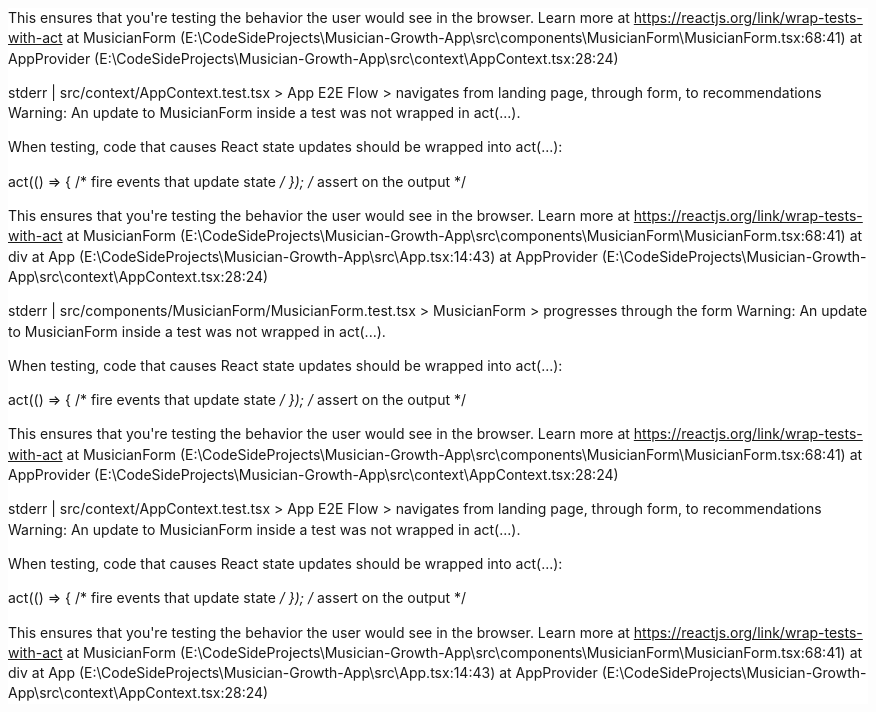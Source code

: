This ensures that you're testing the behavior the user would see in the browser. Learn more at https://reactjs.org/link/wrap-tests-with-act
    at MusicianForm (E:\CodeSideProjects\Musician-Growth-App\src\components\MusicianForm\MusicianForm.tsx:68:41)
    at AppProvider (E:\CodeSideProjects\Musician-Growth-App\src\context\AppContext.tsx:28:24)

stderr | src/context/AppContext.test.tsx > App E2E Flow > navigates from landing page, through form, to recommendations
Warning: An update to MusicianForm inside a test was not wrapped in act(...).

When testing, code that causes React state updates should be wrapped into act(...):

act(() => {
  /* fire events that update state */
});
/* assert on the output */

This ensures that you're testing the behavior the user would see in the browser. Learn more at https://reactjs.org/link/wrap-tests-with-act
    at MusicianForm (E:\CodeSideProjects\Musician-Growth-App\src\components\MusicianForm\MusicianForm.tsx:68:41)
    at div
    at App (E:\CodeSideProjects\Musician-Growth-App\src\App.tsx:14:43)
    at AppProvider (E:\CodeSideProjects\Musician-Growth-App\src\context\AppContext.tsx:28:24)

stderr | src/components/MusicianForm/MusicianForm.test.tsx > MusicianForm > progresses through the form
Warning: An update to MusicianForm inside a test was not wrapped in act(...).

When testing, code that causes React state updates should be wrapped into act(...):

act(() => {
  /* fire events that update state */
});
/* assert on the output */

This ensures that you're testing the behavior the user would see in the browser. Learn more at https://reactjs.org/link/wrap-tests-with-act
    at MusicianForm (E:\CodeSideProjects\Musician-Growth-App\src\components\MusicianForm\MusicianForm.tsx:68:41)
    at AppProvider (E:\CodeSideProjects\Musician-Growth-App\src\context\AppContext.tsx:28:24)

stderr | src/context/AppContext.test.tsx > App E2E Flow > navigates from landing page, through form, to recommendations
Warning: An update to MusicianForm inside a test was not wrapped in act(...).

When testing, code that causes React state updates should be wrapped into act(...):

act(() => {
  /* fire events that update state */
});
/* assert on the output */

This ensures that you're testing the behavior the user would see in the browser. Learn more at https://reactjs.org/link/wrap-tests-with-act
    at MusicianForm (E:\CodeSideProjects\Musician-Growth-App\src\components\MusicianForm\MusicianForm.tsx:68:41)
    at div
    at App (E:\CodeSideProjects\Musician-Growth-App\src\App.tsx:14:43)
    at AppProvider (E:\CodeSideProjects\Musician-Growth-App\src\context\AppContext.tsx:28:24)
